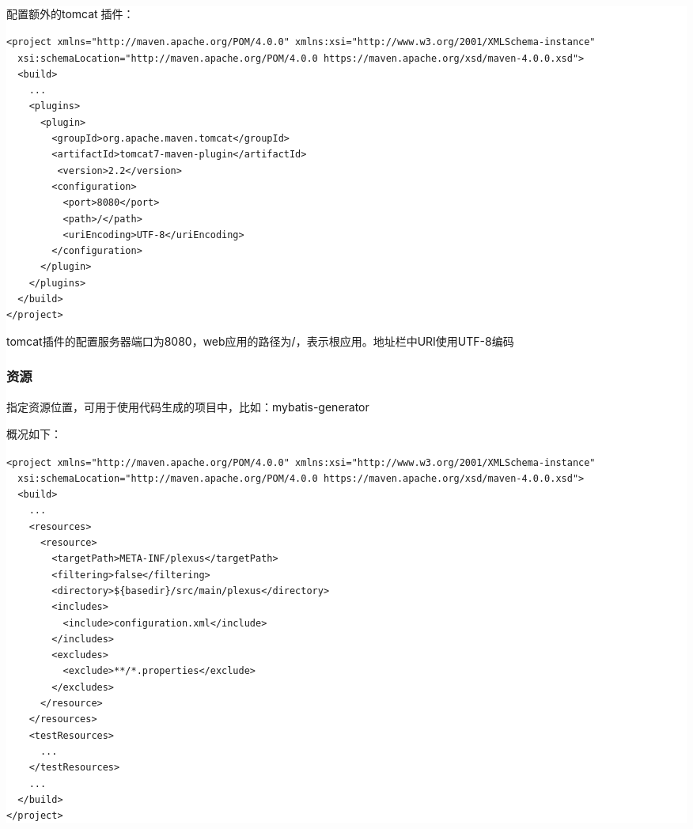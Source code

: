 配置额外的tomcat 插件：

```
<project xmlns="http://maven.apache.org/POM/4.0.0" xmlns:xsi="http://www.w3.org/2001/XMLSchema-instance"
  xsi:schemaLocation="http://maven.apache.org/POM/4.0.0 https://maven.apache.org/xsd/maven-4.0.0.xsd">
  <build>
    ...
    <plugins>
      <plugin>
        <groupId>org.apache.maven.tomcat</groupId>
        <artifactId>tomcat7-maven-plugin</artifactId>
         <version>2.2</version>
        <configuration>
          <port>8080</port>
          <path>/</path>
          <uriEncoding>UTF-8</uriEncoding>
        </configuration>
      </plugin>
    </plugins>
  </build>
</project>
```

tomcat插件的配置服务器端口为8080，web应用的路径为/，表示根应用。地址栏中URI使用UTF-8编码

### 资源

指定资源位置，可用于使用代码生成的项目中，比如：mybatis-generator

概况如下：

```
<project xmlns="http://maven.apache.org/POM/4.0.0" xmlns:xsi="http://www.w3.org/2001/XMLSchema-instance"
  xsi:schemaLocation="http://maven.apache.org/POM/4.0.0 https://maven.apache.org/xsd/maven-4.0.0.xsd">
  <build>
    ...
    <resources>
      <resource>
        <targetPath>META-INF/plexus</targetPath>
        <filtering>false</filtering>
        <directory>${basedir}/src/main/plexus</directory>
        <includes>
          <include>configuration.xml</include>
        </includes>
        <excludes>
          <exclude>**/*.properties</exclude>
        </excludes>
      </resource>
    </resources>
    <testResources>
      ...
    </testResources>
    ...
  </build>
</project>
```
